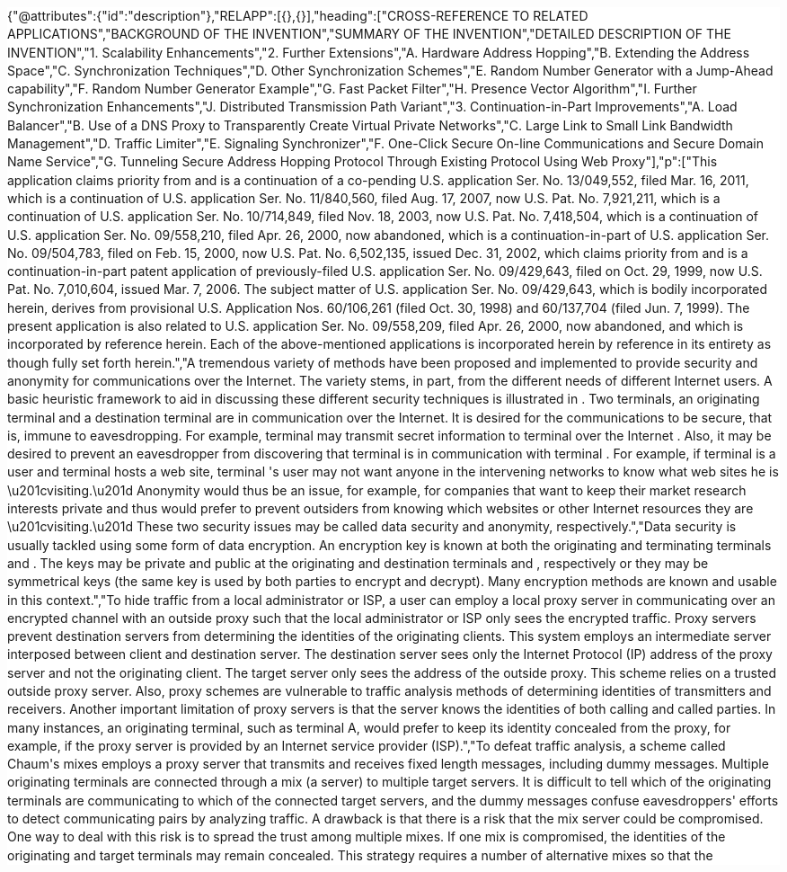 {"@attributes":{"id":"description"},"RELAPP":[{},{}],"heading":["CROSS-REFERENCE TO RELATED APPLICATIONS","BACKGROUND OF THE INVENTION","SUMMARY OF THE INVENTION","DETAILED DESCRIPTION OF THE INVENTION","1. Scalability Enhancements","2. Further Extensions","A. Hardware Address Hopping","B. Extending the Address Space","C. Synchronization Techniques","D. Other Synchronization Schemes","E. Random Number Generator with a Jump-Ahead capability","F. Random Number Generator Example","G. Fast Packet Filter","H. Presence Vector Algorithm","I. Further Synchronization Enhancements","J. Distributed Transmission Path Variant","3. Continuation-in-Part Improvements","A. Load Balancer","B. Use of a DNS Proxy to Transparently Create Virtual Private Networks","C. Large Link to Small Link Bandwidth Management","D. Traffic Limiter","E. Signaling Synchronizer","F. One-Click Secure On-line Communications and Secure Domain Name Service","G. Tunneling Secure Address Hopping Protocol Through Existing Protocol Using Web Proxy"],"p":["This application claims priority from and is a continuation of a co-pending U.S. application Ser. No. 13\/049,552, filed Mar. 16, 2011, which is a continuation of U.S. application Ser. No. 11\/840,560, filed Aug. 17, 2007, now U.S. Pat. No. 7,921,211, which is a continuation of U.S. application Ser. No. 10\/714,849, filed Nov. 18, 2003, now U.S. Pat. No. 7,418,504, which is a continuation of U.S. application Ser. No. 09\/558,210, filed Apr. 26, 2000, now abandoned, which is a continuation-in-part of U.S. application Ser. No. 09\/504,783, filed on Feb. 15, 2000, now U.S. Pat. No. 6,502,135, issued Dec. 31, 2002, which claims priority from and is a continuation-in-part patent application of previously-filed U.S. application Ser. No. 09\/429,643, filed on Oct. 29, 1999, now U.S. Pat. No. 7,010,604, issued Mar. 7, 2006. The subject matter of U.S. application Ser. No. 09\/429,643, which is bodily incorporated herein, derives from provisional U.S. Application Nos. 60\/106,261 (filed Oct. 30, 1998) and 60\/137,704 (filed Jun. 7, 1999). The present application is also related to U.S. application Ser. No. 09\/558,209, filed Apr. 26, 2000, now abandoned, and which is incorporated by reference herein. Each of the above-mentioned applications is incorporated herein by reference in its entirety as though fully set forth herein.","A tremendous variety of methods have been proposed and implemented to provide security and anonymity for communications over the Internet. The variety stems, in part, from the different needs of different Internet users. A basic heuristic framework to aid in discussing these different security techniques is illustrated in . Two terminals, an originating terminal  and a destination terminal  are in communication over the Internet. It is desired for the communications to be secure, that is, immune to eavesdropping. For example, terminal  may transmit secret information to terminal  over the Internet . Also, it may be desired to prevent an eavesdropper from discovering that terminal  is in communication with terminal . For example, if terminal  is a user and terminal  hosts a web site, terminal 's user may not want anyone in the intervening networks to know what web sites he is \u201cvisiting.\u201d Anonymity would thus be an issue, for example, for companies that want to keep their market research interests private and thus would prefer to prevent outsiders from knowing which websites or other Internet resources they are \u201cvisiting.\u201d These two security issues may be called data security and anonymity, respectively.","Data security is usually tackled using some form of data encryption. An encryption key  is known at both the originating and terminating terminals  and . The keys may be private and public at the originating and destination terminals  and , respectively or they may be symmetrical keys (the same key is used by both parties to encrypt and decrypt). Many encryption methods are known and usable in this context.","To hide traffic from a local administrator or ISP, a user can employ a local proxy server in communicating over an encrypted channel with an outside proxy such that the local administrator or ISP only sees the encrypted traffic. Proxy servers prevent destination servers from determining the identities of the originating clients. This system employs an intermediate server interposed between client and destination server. The destination server sees only the Internet Protocol (IP) address of the proxy server and not the originating client. The target server only sees the address of the outside proxy. This scheme relies on a trusted outside proxy server. Also, proxy schemes are vulnerable to traffic analysis methods of determining identities of transmitters and receivers. Another important limitation of proxy servers is that the server knows the identities of both calling and called parties. In many instances, an originating terminal, such as terminal A, would prefer to keep its identity concealed from the proxy, for example, if the proxy server is provided by an Internet service provider (ISP).","To defeat traffic analysis, a scheme called Chaum's mixes employs a proxy server that transmits and receives fixed length messages, including dummy messages. Multiple originating terminals are connected through a mix (a server) to multiple target servers. It is difficult to tell which of the originating terminals are communicating to which of the connected target servers, and the dummy messages confuse eavesdroppers' efforts to detect communicating pairs by analyzing traffic. A drawback is that there is a risk that the mix server could be compromised. One way to deal with this risk is to spread the trust among multiple mixes. If one mix is compromised, the identities of the originating and target terminals may remain concealed. This strategy requires a number of alternative mixes so that the